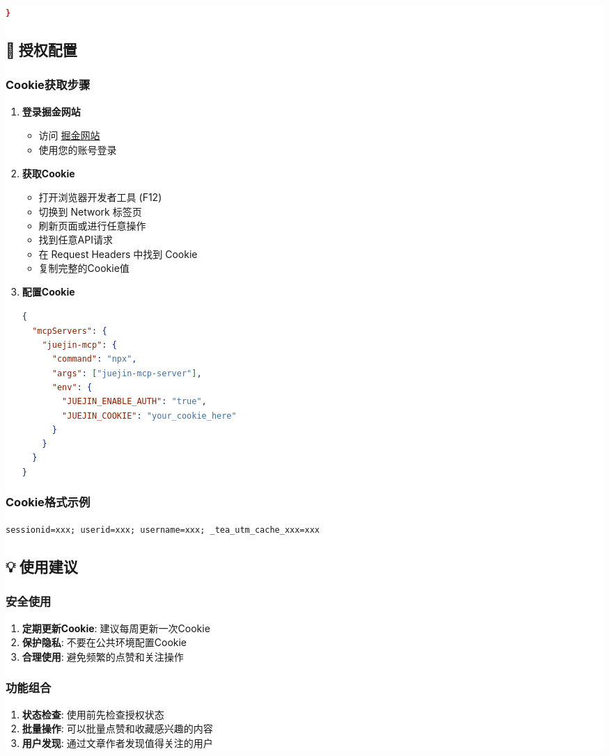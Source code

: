 ```json
}
```

## 🔧 授权配置

### Cookie获取步骤

1. **登录掘金网站**
   - 访问 [掘金网站](https://juejin.cn)
   - 使用您的账号登录

2. **获取Cookie**
   - 打开浏览器开发者工具 (F12)
   - 切换到 Network 标签页
   - 刷新页面或进行任意操作
   - 找到任意API请求
   - 在 Request Headers 中找到 Cookie
   - 复制完整的Cookie值

3. **配置Cookie**
   ```json
   {
     "mcpServers": {
       "juejin-mcp": {
         "command": "npx",
         "args": ["juejin-mcp-server"],
         "env": {
           "JUEJIN_ENABLE_AUTH": "true",
           "JUEJIN_COOKIE": "your_cookie_here"
         }
       }
     }
   }
   ```

### Cookie格式示例

```
sessionid=xxx; userid=xxx; username=xxx; _tea_utm_cache_xxx=xxx
```

## 💡 使用建议

### 安全使用
1. **定期更新Cookie**: 建议每周更新一次Cookie
2. **保护隐私**: 不要在公共环境配置Cookie
3. **合理使用**: 避免频繁的点赞和关注操作

### 功能组合
1. **状态检查**: 使用前先检查授权状态
2. **批量操作**: 可以批量点赞和收藏感兴趣的内容
3. **用户发现**: 通过文章作者发现值得关注的用户
